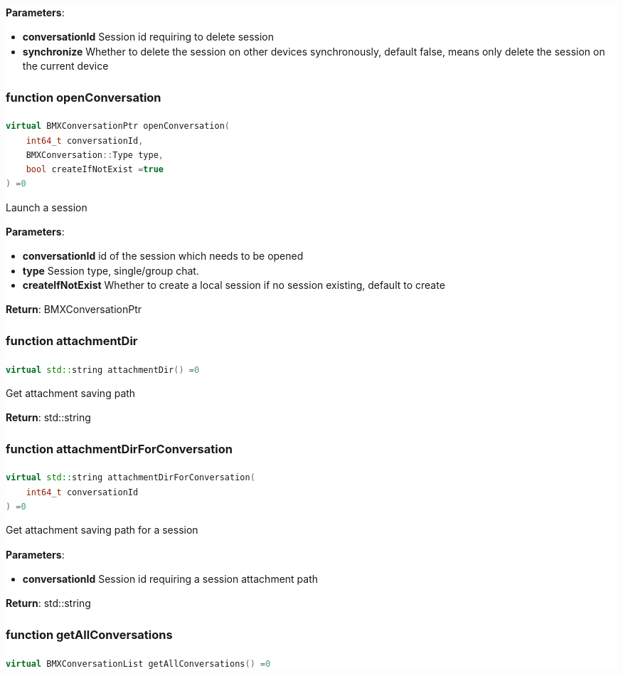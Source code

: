 **Parameters**: 

  * **conversationId** Session id requiring to delete session 
  * **synchronize** Whether to delete the session on other devices synchronously, default false, means only delete the session on the current device 


### function openConversation

```cpp
virtual BMXConversationPtr openConversation(
    int64_t conversationId,
    BMXConversation::Type type,
    bool createIfNotExist =true
) =0
```

Launch a session 

**Parameters**: 

  * **conversationId** id of the session which needs to be opened 
  * **type** Session type, single/group chat. 
  * **createIfNotExist** Whether to create a local session if no session existing, default to create 


**Return**: BMXConversationPtr 

### function attachmentDir

```cpp
virtual std::string attachmentDir() =0
```

Get attachment saving path 

**Return**: std::string 

### function attachmentDirForConversation

```cpp
virtual std::string attachmentDirForConversation(
    int64_t conversationId
) =0
```

Get attachment saving path for a session 

**Parameters**: 

  * **conversationId** Session id requiring a session attachment path 


**Return**: std::string 

### function getAllConversations

```cpp
virtual BMXConversationList getAllConversations() =0
```
